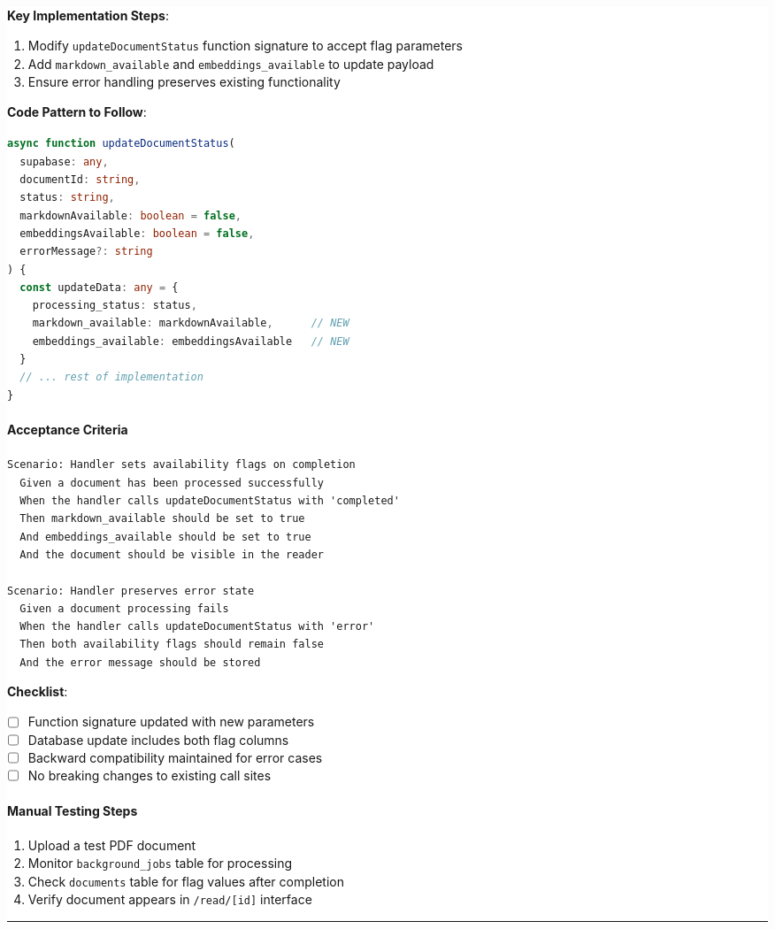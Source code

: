 **Key Implementation Steps**:
1. Modify `updateDocumentStatus` function signature to accept flag parameters
2. Add `markdown_available` and `embeddings_available` to update payload
3. Ensure error handling preserves existing functionality

**Code Pattern to Follow**:
```typescript
async function updateDocumentStatus(
  supabase: any, 
  documentId: string, 
  status: string,
  markdownAvailable: boolean = false,
  embeddingsAvailable: boolean = false,
  errorMessage?: string
) {
  const updateData: any = {
    processing_status: status,
    markdown_available: markdownAvailable,      // NEW
    embeddings_available: embeddingsAvailable   // NEW
  }
  // ... rest of implementation
}
```

#### Acceptance Criteria

```gherkin
Scenario: Handler sets availability flags on completion
  Given a document has been processed successfully
  When the handler calls updateDocumentStatus with 'completed'
  Then markdown_available should be set to true
  And embeddings_available should be set to true
  And the document should be visible in the reader

Scenario: Handler preserves error state
  Given a document processing fails
  When the handler calls updateDocumentStatus with 'error'
  Then both availability flags should remain false
  And the error message should be stored
```

**Checklist**:
- [ ] Function signature updated with new parameters
- [ ] Database update includes both flag columns
- [ ] Backward compatibility maintained for error cases
- [ ] No breaking changes to existing call sites

#### Manual Testing Steps
1. Upload a test PDF document
2. Monitor `background_jobs` table for processing
3. Check `documents` table for flag values after completion
4. Verify document appears in `/read/[id]` interface

---
